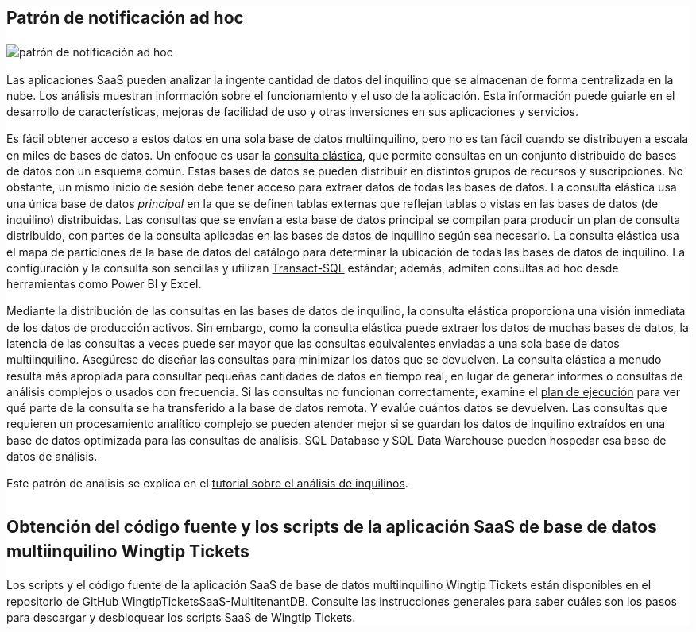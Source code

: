 
## <a name="ad-hoc-reporting-pattern"></a>Patrón de notificación ad hoc

![patrón de notificación ad hoc](./media/saas-multitenantdb-adhoc-reporting/adhocreportingpattern_shardedmultitenantDB.png)

Las aplicaciones SaaS pueden analizar la ingente cantidad de datos del inquilino que se almacenan de forma centralizada en la nube. Los análisis muestran información sobre el funcionamiento y el uso de la aplicación. Esta información puede guiarle en el desarrollo de características, mejoras de facilidad de uso y otras inversiones en sus aplicaciones y servicios.

Es fácil obtener acceso a estos datos en una sola base de datos multiinquilino, pero no es tan fácil cuando se distribuyen a escala en miles de bases de datos. Un enfoque es usar la [consulta elástica](elastic-query-overview.md), que permite consultas en un conjunto distribuido de bases de datos con un esquema común. Estas bases de datos se pueden distribuir en distintos grupos de recursos y suscripciones. No obstante, un mismo inicio de sesión debe tener acceso para extraer datos de todas las bases de datos. La consulta elástica usa una única base de datos *principal* en la que se definen tablas externas que reflejan tablas o vistas en las bases de datos (de inquilino) distribuidas. Las consultas que se envían a esta base de datos principal se compilan para producir un plan de consulta distribuido, con partes de la consulta aplicadas en las bases de datos de inquilino según sea necesario. La consulta elástica usa el mapa de particiones de la base de datos del catálogo para determinar la ubicación de todas las bases de datos de inquilino. La configuración y la consulta son sencillas y utilizan [Transact-SQL](https://docs.microsoft.com/sql/t-sql/language-reference) estándar; además, admiten consultas ad hoc desde herramientas como Power BI y Excel.

Mediante la distribución de las consultas en las bases de datos de inquilino, la consulta elástica proporciona una visión inmediata de los datos de producción activos. Sin embargo, como la consulta elástica puede extraer los datos de muchas bases de datos, la latencia de las consultas a veces puede ser mayor que las consultas equivalentes enviadas a una sola base de datos multiinquilino. Asegúrese de diseñar las consultas para minimizar los datos que se devuelven. La consulta elástica a menudo resulta más apropiada para consultar pequeñas cantidades de datos en tiempo real, en lugar de generar informes o consultas de análisis complejos o usados con frecuencia. Si las consultas no funcionan correctamente, examine el [plan de ejecución](https://docs.microsoft.com/sql/relational-databases/performance/display-an-actual-execution-plan) para ver qué parte de la consulta se ha transferido a la base de datos remota. Y evalúe cuántos datos se devuelven. Las consultas que requieren un procesamiento analítico complejo se pueden atender mejor si se guardan los datos de inquilino extraídos en una base de datos optimizada para las consultas de análisis. SQL Database y SQL Data Warehouse pueden hospedar esa base de datos de análisis.

Este patrón de análisis se explica en el [tutorial sobre el análisis de inquilinos](saas-multitenantdb-tenant-analytics.md).

## <a name="get-the-wingtip-tickets-saas-multi-tenant-database-application-source-code-and-scripts"></a>Obtención del código fuente y los scripts de la aplicación SaaS de base de datos multiinquilino Wingtip Tickets

Los scripts y el código fuente de la aplicación SaaS de base de datos multiinquilino Wingtip Tickets están disponibles en el repositorio de GitHub [WingtipTicketsSaaS-MultitenantDB](https://github.com/microsoft/WingtipTicketsSaaS-MultiTenantDB). Consulte las [instrucciones generales](saas-tenancy-wingtip-app-guidance-tips.md) para saber cuáles son los pasos para descargar y desbloquear los scripts SaaS de Wingtip Tickets.
